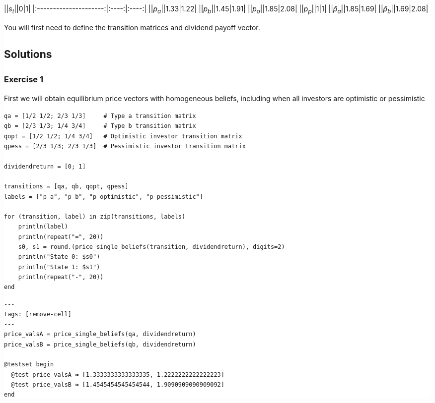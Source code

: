 








|$|s_t|$|0|1|
|:---------------------:|:----:|:----:|
|$|p_a|$|1.33|1.22|
|$|p_b|$|1.45|1.91|
|$|p_o|$|1.85|2.08|
|$|p_p|$|1|1|
|$|\hat{p}_a|$|1.85|1.69|
|$|\hat{p}_b|$|1.69|2.08|

You will first need to define the transition matrices and dividend payoff vector.

## Solutions

### Exercise 1

First we will obtain equilibrium price vectors with homogeneous beliefs, including when all
investors are optimistic or pessimistic

```{code-cell} julia
qa = [1/2 1/2; 2/3 1/3]     # Type a transition matrix
qb = [2/3 1/3; 1/4 3/4]     # Type b transition matrix
qopt = [1/2 1/2; 1/4 3/4]   # Optimistic investor transition matrix
qpess = [2/3 1/3; 2/3 1/3]  # Pessimistic investor transition matrix

dividendreturn = [0; 1]

transitions = [qa, qb, qopt, qpess]
labels = ["p_a", "p_b", "p_optimistic", "p_pessimistic"]

for (transition, label) in zip(transitions, labels)
    println(label)
    println(repeat("=", 20))
    s0, s1 = round.(price_single_beliefs(transition, dividendreturn), digits=2)
    println("State 0: $s0")
    println("State 1: $s1")
    println(repeat("-", 20))
end
```

```{code-cell} julia
---
tags: [remove-cell]
---
price_valsA = price_single_beliefs(qa, dividendreturn)
price_valsB = price_single_beliefs(qb, dividendreturn)

@testset begin
  @test price_valsA ≈ [1.3333333333333335, 1.2222222222222223]
  @test price_valsB ≈ [1.4545454545454544, 1.9090909090909092]
end
```


[^f1]: By assuming that both types of agent always have "deep enough pockets" to purchase all of the asset, the model takes wealth dynamics off the table. The Harrison-Kreps model generates high trading volume when the state changes either from 0 to 1 or from 1 to 0.